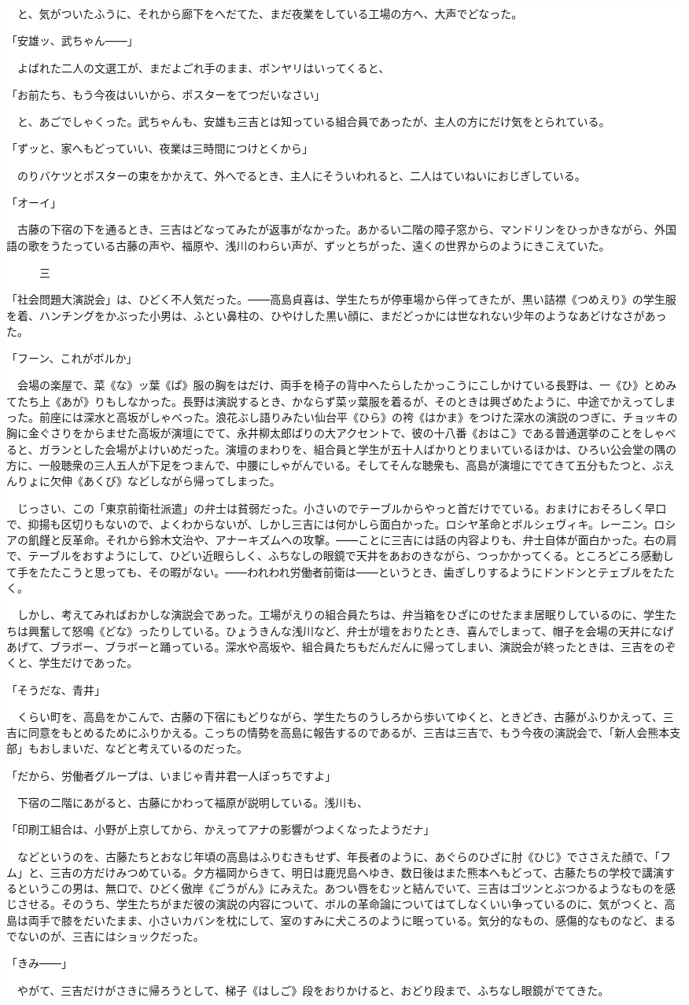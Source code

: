 　と、気がついたふうに、それから廊下をへだてた、まだ夜業をしている工場の方へ、大声でどなった。

「安雄ッ、武ちゃん――」

　よばれた二人の文選工が、まだよごれ手のまま、ボンヤリはいってくると、

「お前たち、もう今夜はいいから、ポスターをてつだいなさい」

　と、あごでしゃくった。武ちゃんも、安雄も三吉とは知っている組合員であったが、主人の方にだけ気をとられている。

「ずッと、家へもどっていい、夜業は三時間につけとくから」

　のりバケツとポスターの束をかかえて、外へでるとき、主人にそういわれると、二人はていねいにおじぎしている。

「オーイ」

　古藤の下宿の下を通るとき、三吉はどなってみたが返事がなかった。あかるい二階の障子窓から、マンドリンをひっかきながら、外国語の歌をうたっている古藤の声や、福原や、浅川のわらい声が、ずッとちがった、遠くの世界からのようにきこえていた。





　　　三



「社会問題大演説会」は、ひどく不人気だった。――高島貞喜は、学生たちが停車場から伴ってきたが、黒い詰襟《つめえり》の学生服を着、ハンチングをかぶった小男は、ふとい鼻柱の、ひやけした黒い顔に、まだどっかには世なれない少年のようなあどけなさがあった。

「フーン、これがボルか」

　会場の楽屋で、菜《な》ッ葉《ぱ》服の胸をはだけ、両手を椅子の背中へたらしたかっこうにこしかけている長野は、一《ひ》とめみてたち上《あが》りもしなかった。長野は演説するとき、かならず菜ッ葉服を着るが、そのときは興ざめたように、中途でかえってしまった。前座には深水と高坂がしゃべった。浪花ぶし語りみたい仙台平《ひら》の袴《はかま》をつけた深水の演説のつぎに、チョッキの胸に金ぐさりをからませた高坂が演壇にでて、永井柳太郎ばりの大アクセントで、彼の十八番《おはこ》である普通選挙のことをしゃべると、ガランとした会場がよけいめだった。演壇のまわりを、組合員と学生が五十人ばかりとりまいているほかは、ひろい公会堂の隅の方に、一般聴衆の三人五人が下足をつまんで、中腰にしゃがんでいる。そしてそんな聴衆も、高島が演壇にでてきて五分もたつと、ぶえんりょに欠伸《あくび》などしながら帰ってしまった。

　じっさい、この「東京前衛社派遣」の弁士は貧弱だった。小さいのでテーブルからやっと首だけでている。おまけにおそろしく早口で、抑揚も区切りもないので、よくわからないが、しかし三吉には何かしら面白かった。ロシヤ革命とボルシェヴィキ。レーニン。ロシアの飢饉と反革命。それから鈴木文治や、アナーキズムへの攻撃。――ことに三吉には話の内容よりも、弁士自体が面白かった。右の肩で、テーブルをおすようにして、ひどい近眼らしく、ふちなしの眼鏡で天井をあおのきながら、つっかかってくる。ところどころ感動して手をたたこうと思っても、その暇がない。――われわれ労働者前衛は――というとき、歯ぎしりするようにドンドンとテェブルをたたく。

　しかし、考えてみればおかしな演説会であった。工場がえりの組合員たちは、弁当箱をひざにのせたまま居眠りしているのに、学生たちは興奮して怒鳴《どな》ったりしている。ひょうきんな浅川など、弁士が壇をおりたとき、喜んでしまって、帽子を会場の天井になげあげて、ブラボー、ブラボーと踊っている。深水や高坂や、組合員たちもだんだんに帰ってしまい、演説会が終ったときは、三吉をのぞくと、学生だけであった。

「そうだな、青井」

　くらい町を、高島をかこんで、古藤の下宿にもどりながら、学生たちのうしろから歩いてゆくと、ときどき、古藤がふりかえって、三吉に同意をもとめるためにふりかえる。こっちの情勢を高島に報告するのであるが、三吉は三吉で、もう今夜の演説会で、「新人会熊本支部」もおしまいだ、などと考えているのだった。

「だから、労働者グループは、いまじゃ青井君一人ぽっちですよ」

　下宿の二階にあがると、古藤にかわって福原が説明している。浅川も、

「印刷工組合は、小野が上京してから、かえってアナの影響がつよくなったようだナ」

　などというのを、古藤たちとおなじ年頃の高島はふりむきもせず、年長者のように、あぐらのひざに肘《ひじ》でささえた顔で、「フム」と、三吉の方だけみつめている。夕方福岡からきて、明日は鹿児島へゆき、数日後はまた熊本へもどって、古藤たちの学校で講演するというこの男は、無口で、ひどく傲岸《ごうがん》にみえた。あつい唇をむッと結んでいて、三吉はゴツンとぶつかるようなものを感じさせる。そのうち、学生たちがまだ彼の演説の内容について、ボルの革命論についてはてしなくいい争っているのに、気がつくと、高島は両手で膝をだいたまま、小さいカバンを枕にして、室のすみに犬ころのように眠っている。気分的なもの、感傷的なものなど、まるでないのが、三吉にはショックだった。

「きみ――」

　やがて、三吉だけがさきに帰ろうとして、梯子《はしご》段をおりかけると、おどり段まで、ふちなし眼鏡がでてきた。
